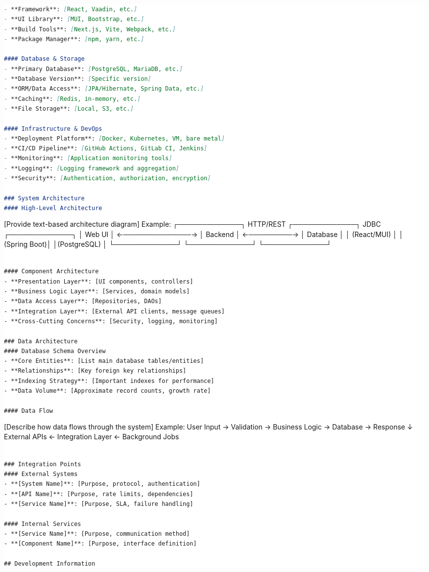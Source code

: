 ```markdown
- **Framework**: [React, Vaadin, etc.]
- **UI Library**: [MUI, Bootstrap, etc.]
- **Build Tools**: [Next.js, Vite, Webpack, etc.]
- **Package Manager**: [npm, yarn, etc.]

#### Database & Storage
- **Primary Database**: [PostgreSQL, MariaDB, etc.]
- **Database Version**: [Specific version]
- **ORM/Data Access**: [JPA/Hibernate, Spring Data, etc.]
- **Caching**: [Redis, in-memory, etc.]
- **File Storage**: [Local, S3, etc.]

#### Infrastructure & DevOps
- **Deployment Platform**: [Docker, Kubernetes, VM, bare metal]
- **CI/CD Pipeline**: [GitHub Actions, GitLab CI, Jenkins]
- **Monitoring**: [Application monitoring tools]
- **Logging**: [Logging framework and aggregation]
- **Security**: [Authentication, authorization, encryption]

### System Architecture
#### High-Level Architecture
```
[Provide text-based architecture diagram]
Example:
┌─────────────┐    HTTP/REST    ┌─────────────┐    JDBC    ┌─────────────┐
│   Web UI    │ ←──────────────→ │   Backend   │ ←─────────→ │  Database   │
│ (React/MUI) │                 │ (Spring Boot)│            │(PostgreSQL) │
└─────────────┘                 └─────────────┘            └─────────────┘
```

#### Component Architecture
- **Presentation Layer**: [UI components, controllers]
- **Business Logic Layer**: [Services, domain models]
- **Data Access Layer**: [Repositories, DAOs]
- **Integration Layer**: [External API clients, message queues]
- **Cross-Cutting Concerns**: [Security, logging, monitoring]

### Data Architecture
#### Database Schema Overview
- **Core Entities**: [List main database tables/entities]
- **Relationships**: [Key foreign key relationships]
- **Indexing Strategy**: [Important indexes for performance]
- **Data Volume**: [Approximate record counts, growth rate]

#### Data Flow
```
[Describe how data flows through the system]
Example:
User Input → Validation → Business Logic → Database → Response
     ↓
External APIs ← Integration Layer ← Background Jobs
```

### Integration Points
#### External Systems
- **[System Name]**: [Purpose, protocol, authentication]
- **[API Name]**: [Purpose, rate limits, dependencies]
- **[Service Name]**: [Purpose, SLA, failure handling]

#### Internal Services
- **[Service Name]**: [Purpose, communication method]
- **[Component Name]**: [Purpose, interface definition]

## Development Information
```
